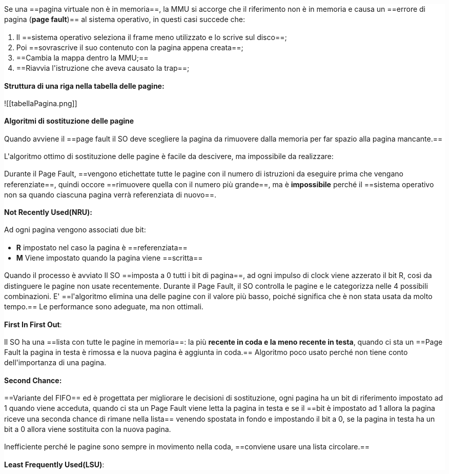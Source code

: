 Se una ==pagina virtuale non è in memoria==, la MMU si accorge che il riferimento non è in memoria e causa un ==errore di pagina (**page fault**)== al sistema operativo, in questi casi succede che:

1) Il ==sistema operativo seleziona il frame meno utilizzato e lo scrive sul disco==;
2) Poi ==sovrascrive il suo contenuto con la pagina appena creata==;
3) ==Cambia la mappa dentro la MMU;==
4) ==Riavvia l'istruzione che aveva causato la trap==;

**Struttura di una riga nella tabella delle pagine:**

![[tabellaPagina.png]]

**Algoritmi di sostituzione delle pagine**

Quando avviene il ==page fault il SO deve scegliere la pagina da rimuovere dalla memoria per far spazio alla pagina mancante.==

L'algoritmo ottimo di sostituzione delle pagine è facile da descivere, ma impossibile da realizzare:

Durante il Page Fault, ==vengono etichettate tutte le pagine con il numero di istruzioni da eseguire prima che vengano referenziate==, quindi occore ==rimuovere quella con il numero più grande==, ma è **impossibile** perché il ==sistema operativo non sa quando ciascuna pagina verrà referenziata di nuovo==.

**Not Recently Used(NRU):**

Ad ogni pagina vengono associati due bit:

- **R** impostato nel caso la pagina è ==referenziata==
- **M** Viene impostato quando la pagina viene ==scritta==

Quando il processo è avviato Il SO ==imposta a 0 tutti i bit di pagina==, ad ogni impulso di clock viene azzerato il bit R, così da distinguere le pagine non usate recentemente.
Durante il Page Fault, il SO controlla le pagine e le categorizza nelle 4 possibili combinazioni.
E' ==l'algoritmo elimina una delle pagine con il valore più basso, poiché significa che è non stata usata da molto tempo.==
Le performance sono adeguate, ma non ottimali.

**First In First Out**:

Il SO ha una ==lista con tutte le pagine in memoria==: la più **recente in coda e la meno recente in testa**, quando ci sta un ==Page Fault la pagina in testa è rimossa e la nuova pagina è aggiunta in coda.==
Algoritmo poco usato perché non tiene conto dell'importanza di una pagina.

**Second Chance:**

==Variante del FIFO== ed è progettata per migliorare le decisioni di sostituzione, ogni pagina ha un bit di riferimento impostato ad 1 quando viene acceduta, quando ci sta un Page Fault viene letta la pagina in testa e se il ==bit è impostato ad 1 allora la pagina riceve una seconda chance di rimane nella lista== venendo spostata in fondo e impostando il bit a 0, se la pagina in testa ha un bit a 0 allora viene sostituita con la nuova pagina.

Inefficiente perché le pagine sono sempre in movimento nella coda, ==conviene usare una lista circolare.==

**Least Frequently Used(LSU)**: 
